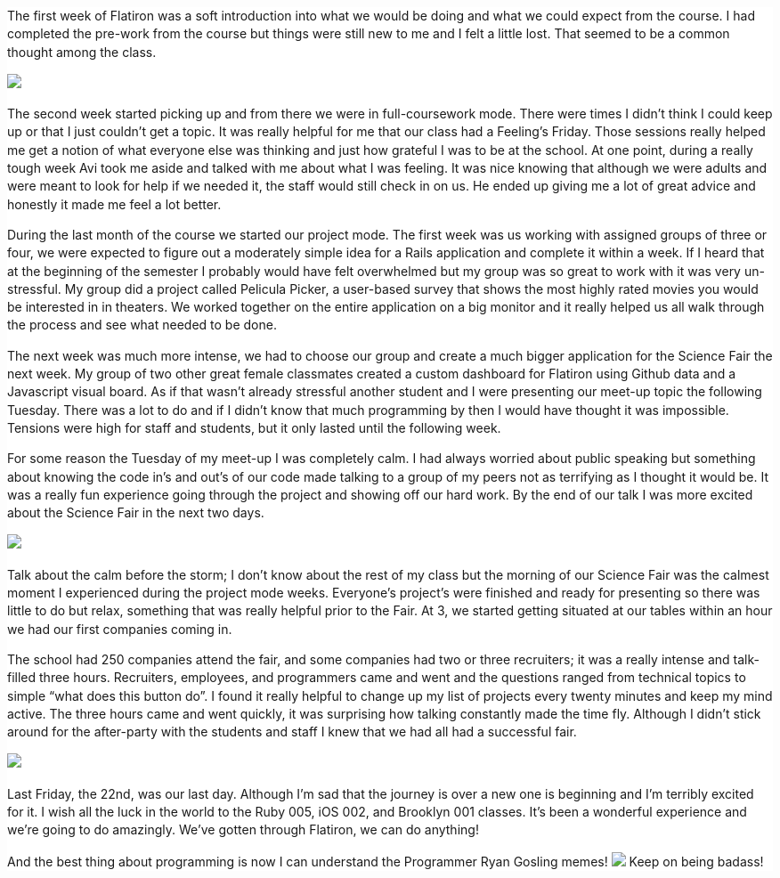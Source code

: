 The first week of Flatiron was a soft introduction into what we would be doing and what we could expect from the course. I had completed the pre-work from the course but things were still new to me and I felt a little lost. That seemed to be a common thought among the class.

<img src="{{ root_url }}/images/flatiron/FlatironStudents.png" width="90%"/>

The second week started picking up and from there we were in full-coursework mode. There were times I didn’t think I could keep up or that I just couldn’t get a topic. It was really helpful for me that our class had a Feeling’s Friday. Those sessions really helped me get a notion of what everyone else was thinking and just how grateful I was to be at the school. At one point, during a really tough week Avi took me aside and talked with me about what I was feeling. It was nice knowing that although we were adults and were meant to look for help if we needed it, the staff would still check in on us. He ended up giving me a lot of great advice and honestly it made me feel a lot better.

During the last month of the course we started our project mode. The first week was us working with assigned groups of three or four, we were expected to figure out a moderately simple idea for a Rails application and complete it within a week. If I heard that at the beginning of the semester I probably would have felt overwhelmed but my group was so great to work with it was very un-stressful. My group did a project called Pelicula Picker, a user-based survey that shows the most highly rated movies you would be interested in in theaters. We worked together on the entire application on a big monitor and it really helped us all walk through the process and see what needed to be done.

The next week was much more intense, we had to choose our group and create a much bigger application for the Science Fair the next week. My group of two other great female classmates created a custom dashboard for Flatiron using Github data and a Javascript visual board. As if that wasn’t already stressful another student and I were presenting our meet-up topic the following Tuesday. There was a lot to do and if I didn’t know that much programming by then I would have thought it was impossible. Tensions were high for staff and students, but it only lasted until the following week.

For some reason the Tuesday of my meet-up I was completely calm. I had always worried about public speaking but something about knowing the code in’s and out’s of our code made talking to a group of my peers not as terrifying as I thought it would be. It was a really fun experience going through the project and showing off our hard work. By the end of our talk I was more excited about the Science Fair in the next two days.

<img src="{{ root_url }}/images/flatiron/sciencefair.png" width="90%"/>

Talk about the calm before the storm; I don’t know about the rest of my class but the morning of our Science Fair was the calmest moment I experienced during the project mode weeks. Everyone’s project’s were finished and ready for presenting so there was little to do but relax, something that was really helpful prior to the Fair. At 3, we started getting situated at our tables within an hour we had our first companies coming in.

The school had 250 companies attend the fair, and some companies had two or three recruiters; it was a really intense and talk-filled three hours. Recruiters, employees, and programmers came and went and the questions ranged from technical topics to simple “what does this button do”. I found it really helpful to change up my list of projects every twenty minutes and keep my mind active. The three hours came and went quickly, it was surprising how talking constantly made the time fly. Although I didn’t stick around for the after-party with the students and staff I knew that we had all had a successful fair.

<img src="{{ root_url }}/images/flatiron/flatirongraduation.png" width="90%"/>

Last Friday, the 22nd, was our last day. Although I’m sad that the journey is over a new one is beginning and I’m terribly excited for it. I wish all the luck in the world to the Ruby 005, iOS 002, and Brooklyn 001 classes. It’s been a wonderful experience and we’re going to do amazingly. We’ve gotten through Flatiron, we can do anything!

And the best thing about programming is now I can understand the Programmer Ryan Gosling memes!
<img src="{{ root_url }}/images/flatiron/ryan.png" width="90%"/> Keep on being badass!